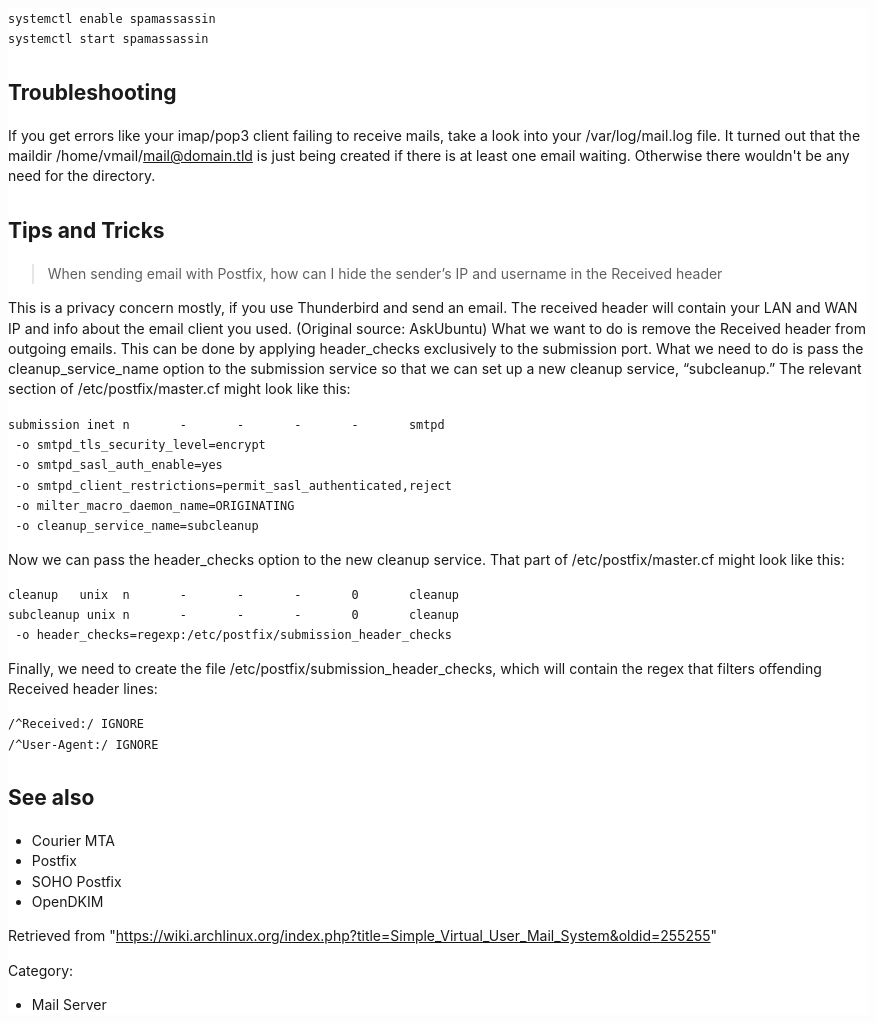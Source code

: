     systemctl enable spamassassin
    systemctl start spamassassin

Troubleshooting
---------------

If you get errors like your imap/pop3 client failing to receive mails,
take a look into your /var/log/mail.log file. It turned out that the
maildir /home/vmail/mail@domain.tld is just being created if there is at
least one email waiting. Otherwise there wouldn't be any need for the
directory.

Tips and Tricks
---------------

> When sending email with Postfix, how can I hide the sender’s IP and username in the Received header

This is a privacy concern mostly, if you use Thunderbird and send an
email. The received header will contain your LAN and WAN IP and info
about the email client you used. (Original source: AskUbuntu) What we
want to do is remove the Received header from outgoing emails. This can
be done by applying header_checks exclusively to the submission port.
What we need to do is pass the cleanup_service_name option to the
submission service so that we can set up a new cleanup service,
“subcleanup.” The relevant section of /etc/postfix/master.cf might look
like this:

    submission inet n       -       -       -       -       smtpd
     -o smtpd_tls_security_level=encrypt
     -o smtpd_sasl_auth_enable=yes
     -o smtpd_client_restrictions=permit_sasl_authenticated,reject
     -o milter_macro_daemon_name=ORIGINATING
     -o cleanup_service_name=subcleanup

Now we can pass the header_checks option to the new cleanup service.
That part of /etc/postfix/master.cf might look like this:

    cleanup   unix  n       -       -       -       0       cleanup
    subcleanup unix n       -       -       -       0       cleanup
     -o header_checks=regexp:/etc/postfix/submission_header_checks

Finally, we need to create the file
/etc/postfix/submission_header_checks, which will contain the regex that
filters offending Received header lines:

    /^Received:/ IGNORE
    /^User-Agent:/ IGNORE

See also
--------

-   Courier MTA
-   Postfix
-   SOHO Postfix
-   OpenDKIM

Retrieved from
"https://wiki.archlinux.org/index.php?title=Simple_Virtual_User_Mail_System&oldid=255255"

Category:

-   Mail Server
